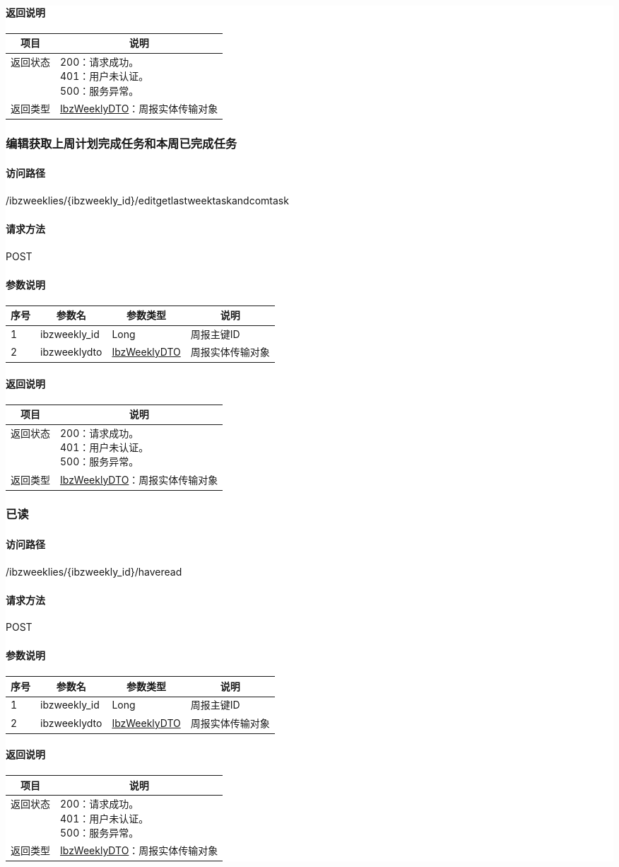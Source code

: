 #### 返回说明
| 项目 | 说明 |
| ---- | ---- |
| 返回状态 | 200：请求成功。<br>401：用户未认证。<br>500：服务异常。 |
| 返回类型 | [IbzWeeklyDTO](#IbzWeeklyDTO)：周报实体传输对象 |

### 编辑获取上周计划完成任务和本周已完成任务
#### 访问路径
/ibzweeklies/{ibzweekly_id}/editgetlastweektaskandcomtask

#### 请求方法
POST

#### 参数说明
| 序号 | 参数名 | 参数类型 | 说明 |
| ---- | ---- | ---- | ---- |
| 1 | ibzweekly_id | Long | 周报主键ID |
| 2 | ibzweeklydto | [IbzWeeklyDTO](#IbzWeeklyDTO) | 周报实体传输对象 |

#### 返回说明
| 项目 | 说明 |
| ---- | ---- |
| 返回状态 | 200：请求成功。<br>401：用户未认证。<br>500：服务异常。 |
| 返回类型 | [IbzWeeklyDTO](#IbzWeeklyDTO)：周报实体传输对象 |

### 已读
#### 访问路径
/ibzweeklies/{ibzweekly_id}/haveread

#### 请求方法
POST

#### 参数说明
| 序号 | 参数名 | 参数类型 | 说明 |
| ---- | ---- | ---- | ---- |
| 1 | ibzweekly_id | Long | 周报主键ID |
| 2 | ibzweeklydto | [IbzWeeklyDTO](#IbzWeeklyDTO) | 周报实体传输对象 |

#### 返回说明
| 项目 | 说明 |
| ---- | ---- |
| 返回状态 | 200：请求成功。<br>401：用户未认证。<br>500：服务异常。 |
| 返回类型 | [IbzWeeklyDTO](#IbzWeeklyDTO)：周报实体传输对象 |
